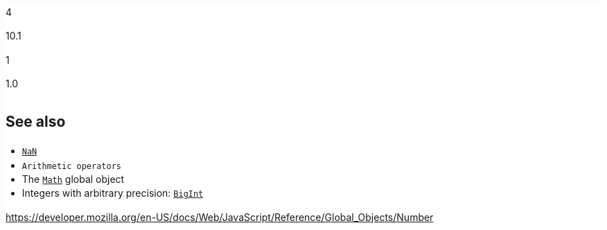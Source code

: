 4

10.1

1

1.0

## See also

-   [`NaN`](nan)
-   <span class="page-not-created">`Arithmetic operators`</span>
-   The [`Math`](math) global object
-   Integers with arbitrary precision: [`BigInt`](bigint)

<a href="https://developer.mozilla.org/en-US/docs/Web/JavaScript/Reference/Global_Objects/Number" class="_attribution-link">https://developer.mozilla.org/en-US/docs/Web/JavaScript/Reference/Global_Objects/Number</a>
